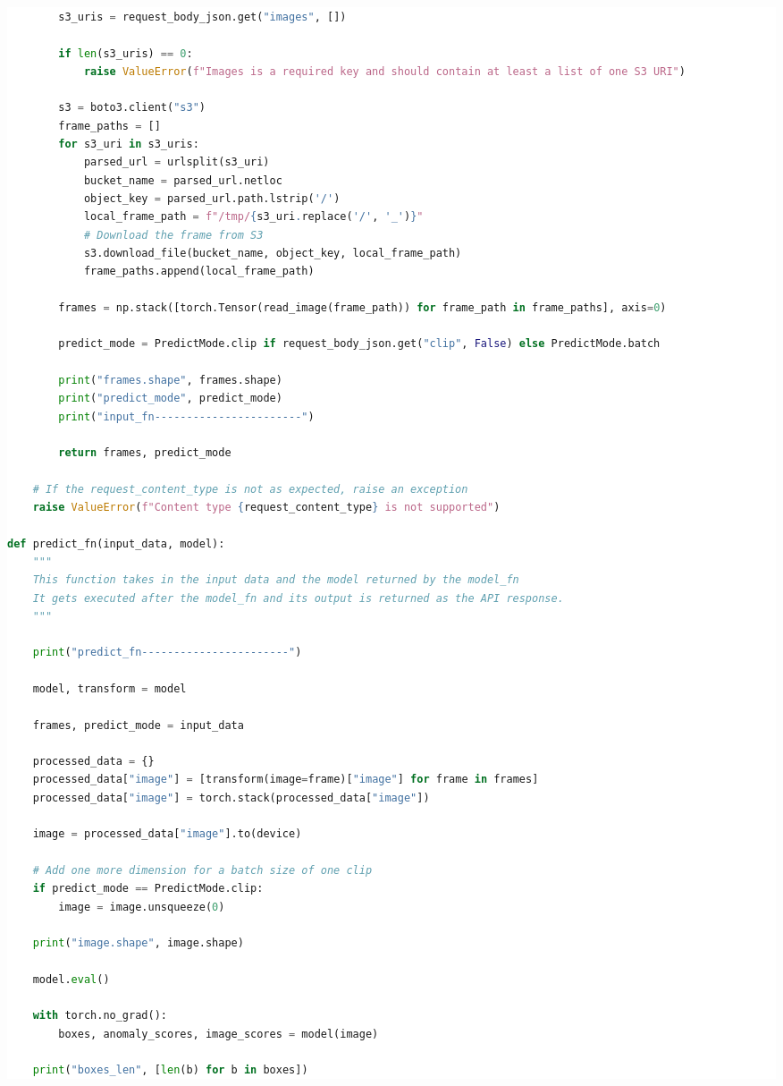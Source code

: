 ```py
        s3_uris = request_body_json.get("images", [])

        if len(s3_uris) == 0:
            raise ValueError(f"Images is a required key and should contain at least a list of one S3 URI")

        s3 = boto3.client("s3")
        frame_paths = []
        for s3_uri in s3_uris:
            parsed_url = urlsplit(s3_uri)
            bucket_name = parsed_url.netloc
            object_key = parsed_url.path.lstrip('/')
            local_frame_path = f"/tmp/{s3_uri.replace('/', '_')}"
            # Download the frame from S3
            s3.download_file(bucket_name, object_key, local_frame_path)
            frame_paths.append(local_frame_path)

        frames = np.stack([torch.Tensor(read_image(frame_path)) for frame_path in frame_paths], axis=0)

        predict_mode = PredictMode.clip if request_body_json.get("clip", False) else PredictMode.batch

        print("frames.shape", frames.shape)
        print("predict_mode", predict_mode)
        print("input_fn-----------------------")

        return frames, predict_mode

    # If the request_content_type is not as expected, raise an exception
    raise ValueError(f"Content type {request_content_type} is not supported")

def predict_fn(input_data, model):
    """
    This function takes in the input data and the model returned by the model_fn
    It gets executed after the model_fn and its output is returned as the API response.
    """

    print("predict_fn-----------------------")

    model, transform = model

    frames, predict_mode = input_data

    processed_data = {}
    processed_data["image"] = [transform(image=frame)["image"] for frame in frames]
    processed_data["image"] = torch.stack(processed_data["image"])

    image = processed_data["image"].to(device)

    # Add one more dimension for a batch size of one clip
    if predict_mode == PredictMode.clip:
        image = image.unsqueeze(0)

    print("image.shape", image.shape)

    model.eval()

    with torch.no_grad():
        boxes, anomaly_scores, image_scores = model(image)

    print("boxes_len", [len(b) for b in boxes])

```